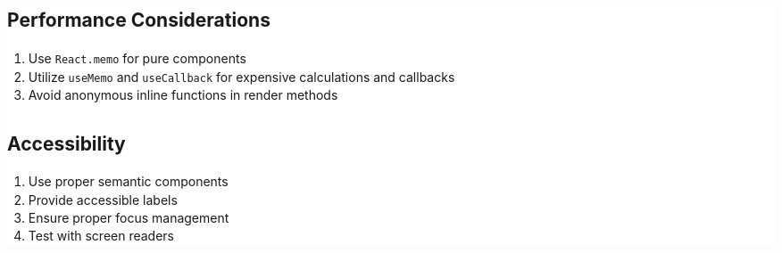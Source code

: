 ## Performance Considerations

1. Use `React.memo` for pure components
2. Utilize `useMemo` and `useCallback` for expensive calculations and callbacks
3. Avoid anonymous inline functions in render methods

## Accessibility

1. Use proper semantic components
2. Provide accessible labels
3. Ensure proper focus management
4. Test with screen readers

